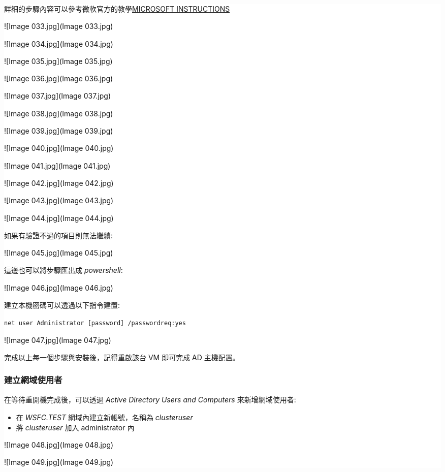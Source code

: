 詳細的步驟內容可以參考微軟官方的教學[MICROSOFT INSTRUCTIONS](https://social.technet.microsoft.com/wiki/contents/articles/12370.windows-server-2012-set-up-your-first-domain-controller-step-by-step.aspx)

![Image 033.jpg](Image 033.jpg)

![Image 034.jpg](Image 034.jpg)

![Image 035.jpg](Image 035.jpg)

![Image 036.jpg](Image 036.jpg)

![Image 037.jpg](Image 037.jpg)

![Image 038.jpg](Image 038.jpg)

![Image 039.jpg](Image 039.jpg)

![Image 040.jpg](Image 040.jpg)

![Image 041.jpg](Image 041.jpg)

![Image 042.jpg](Image 042.jpg)

![Image 043.jpg](Image 043.jpg)

![Image 044.jpg](Image 044.jpg)

如果有驗證不過的項目則無法繼續:

![Image 045.jpg](Image 045.jpg)

這邊也可以將步驟匯出成 *powershell*:

![Image 046.jpg](Image 046.jpg)

建立本機密碼可以透過以下指令建置:

    net user Administrator [password] /passwordreq:yes

![Image 047.jpg](Image 047.jpg)

完成以上每一個步驟與安裝後，記得重啟該台 VM 即可完成 AD 主機配置。

### 建立網域使用者 ###

在等待重開機完成後，可以透過 *Active Directory Users and Computers* 來新增網域使用者:
- 在 *WSFC.TEST* 網域內建立新帳號，名稱為 *clusteruser*
- 將 *clusteruser* 加入 administrator 內

![Image 048.jpg](Image 048.jpg)

![Image 049.jpg](Image 049.jpg)
